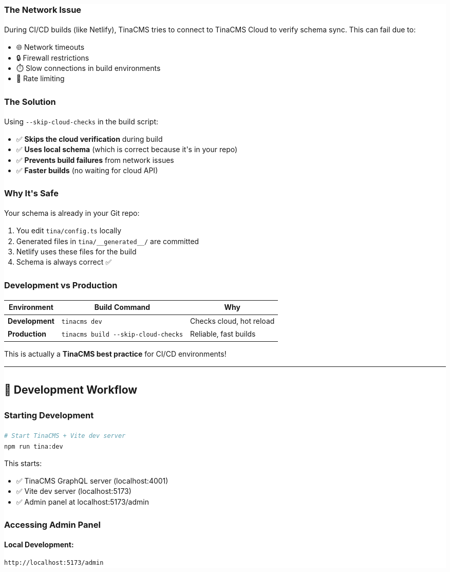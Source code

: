 ### The Network Issue
During CI/CD builds (like Netlify), TinaCMS tries to connect to TinaCMS Cloud to verify schema sync. This can fail due to:
- 🌐 Network timeouts
- 🔒 Firewall restrictions
- ⏱️ Slow connections in build environments
- 🚫 Rate limiting

### The Solution
Using `--skip-cloud-checks` in the build script:
- ✅ **Skips the cloud verification** during build
- ✅ **Uses local schema** (which is correct because it's in your repo)
- ✅ **Prevents build failures** from network issues
- ✅ **Faster builds** (no waiting for cloud API)

### Why It's Safe
Your schema is already in your Git repo:
1. You edit `tina/config.ts` locally
2. Generated files in `tina/__generated__/` are committed
3. Netlify uses these files for the build
4. Schema is always correct ✅

### Development vs Production

| Environment | Build Command | Why |
|-------------|---------------|-----|
| **Development** | `tinacms dev` | Checks cloud, hot reload |
| **Production** | `tinacms build --skip-cloud-checks` | Reliable, fast builds |

This is actually a **TinaCMS best practice** for CI/CD environments!

---

## 🚀 Development Workflow

### Starting Development

```bash
# Start TinaCMS + Vite dev server
npm run tina:dev
```

This starts:
- ✅ TinaCMS GraphQL server (localhost:4001)
- ✅ Vite dev server (localhost:5173)
- ✅ Admin panel at localhost:5173/admin

### Accessing Admin Panel

**Local Development:**
```
http://localhost:5173/admin
```
